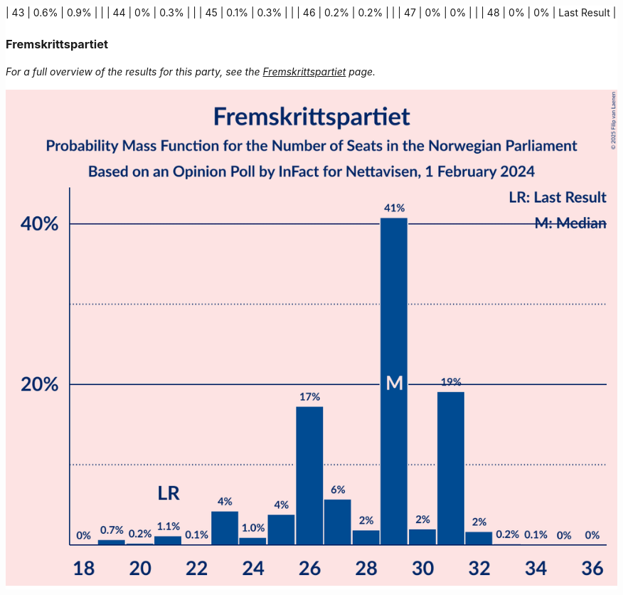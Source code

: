 | 43 | 0.6% | 0.9% |  |
| 44 | 0% | 0.3% |  |
| 45 | 0.1% | 0.3% |  |
| 46 | 0.2% | 0.2% |  |
| 47 | 0% | 0% |  |
| 48 | 0% | 0% | Last Result |

### Fremskrittspartiet

*For a full overview of the results for this party, see the [Fremskrittspartiet](party-fremskrittspartiet.html) page.*

![Graph with seats probability mass function not yet produced](2024-02-01-InFact-seats-pmf-fremskrittspartiet.png "Seats Probability Mass Function")
